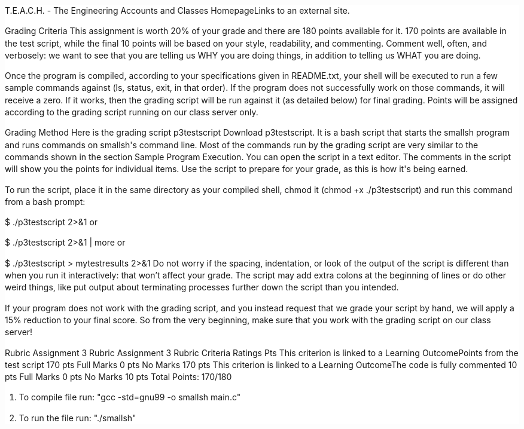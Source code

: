 T.E.A.C.H. - The Engineering Accounts and Classes HomepageLinks to an external site.

Grading Criteria
This assignment is worth 20% of your grade and there are 180 points available for it. 170 points are available in the test script, while the final 10 points will be based on your style, readability, and commenting. Comment well, often, and verbosely: we want to see that you are telling us WHY you are doing things, in addition to telling us WHAT you are doing.

Once the program is compiled, according to your specifications given in README.txt, your shell will be executed to run a few sample commands against (ls, status, exit, in that order). If the program does not successfully work on those commands, it will receive a zero. If it works, then the grading script will be run against it (as detailed below) for final grading. Points will be assigned according to the grading script running on our class server only.

Grading Method
Here is the grading script p3testscript  Download p3testscript. It is a bash script that starts the smallsh program and runs commands on smallsh's command line. Most of the commands run by the grading script are very similar to the commands shown in the section Sample Program Execution. You can open the script in a text editor. The comments in the script will show you the points for individual items. Use the script to prepare for your grade, as this is how it's being earned.

To run the script, place it in the same directory as your compiled shell, chmod it (chmod +x ./p3testscript) and run this command from a bash prompt:

$ ./p3testscript 2>&1
or

$ ./p3testscript 2>&1 | more
or

$ ./p3testscript > mytestresults 2>&1 
Do not worry if the spacing, indentation, or look of the output of the script is different than when you run it interactively: that won’t affect your grade. The script may add extra colons at the beginning of lines or do other weird things, like put output about terminating processes further down the script than you intended. 

If your program does not work with the grading script, and you instead request that we grade your script by hand, we will apply a 15% reduction to your final score. So from the very beginning, make sure that you work with the grading script on our class server!

Rubric
Assignment 3 Rubric
Assignment 3 Rubric
Criteria	Ratings	Pts
This criterion is linked to a Learning OutcomePoints from the test script
170 pts
Full Marks
0 pts
No Marks
170 pts
This criterion is linked to a Learning OutcomeThe code is fully commented
10 pts
Full Marks
0 pts
No Marks
10 pts
Total Points: 170/180

1. To compile file run:
    "gcc -std=gnu99 -o smallsh main.c"

2. To run the file run:
    "./smallsh"